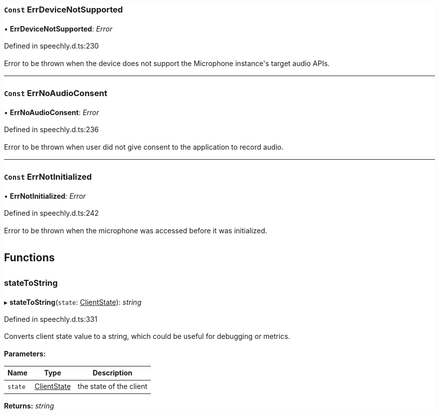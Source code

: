 ### `Const` ErrDeviceNotSupported

• **ErrDeviceNotSupported**: *Error*

Defined in speechly.d.ts:230

Error to be thrown when the device does not support the Microphone instance's target audio APIs.

___

### `Const` ErrNoAudioConsent

• **ErrNoAudioConsent**: *Error*

Defined in speechly.d.ts:236

Error to be thrown when user did not give consent to the application to record audio.

___

### `Const` ErrNotInitialized

• **ErrNotInitialized**: *Error*

Defined in speechly.d.ts:242

Error to be thrown when the microphone was accessed before it was initialized.

## Functions

###  stateToString

▸ **stateToString**(`state`: [ClientState](../enums/_speechly_d_.clientstate.md)): *string*

Defined in speechly.d.ts:331

Converts client state value to a string, which could be useful for debugging or metrics.

**Parameters:**

Name | Type | Description |
------ | ------ | ------ |
`state` | [ClientState](../enums/_speechly_d_.clientstate.md) | the state of the client |

**Returns:** *string*

